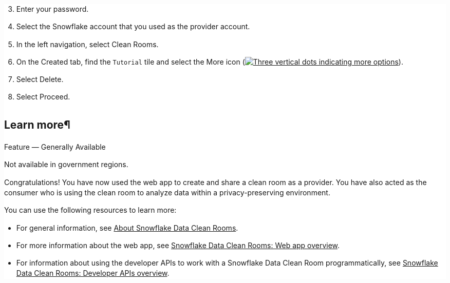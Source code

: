   3. Enter your password.

  4. Select the Snowflake account that you used as the provider account.

  5. In the left navigation, select Clean Rooms.

  6. On the Created tab, find the `Tutorial` tile and select the More icon ([![Three vertical dots indicating more options](../../../_images/vertical-more-icon.png)](../../../_images/vertical-more-icon.png)).

  7. Select Delete.

  8. Select Proceed.

## Learn more¶

Feature — Generally Available

Not available in government regions.

Congratulations! You have now used the web app to create and share a clean
room as a provider. You have also acted as the consumer who is using the clean
room to analyze data within a privacy-preserving environment.

You can use the following resources to learn more:

  * For general information, see [About Snowflake Data Clean Rooms](../introduction).

  * For more information about the web app, see [Snowflake Data Clean Rooms: Web app overview](../web-app-introduction).

  * For information about using the developer APIs to work with a Snowflake Data Clean Room programmatically, see [Snowflake Data Clean Rooms: Developer APIs overview](../developer-introduction).

